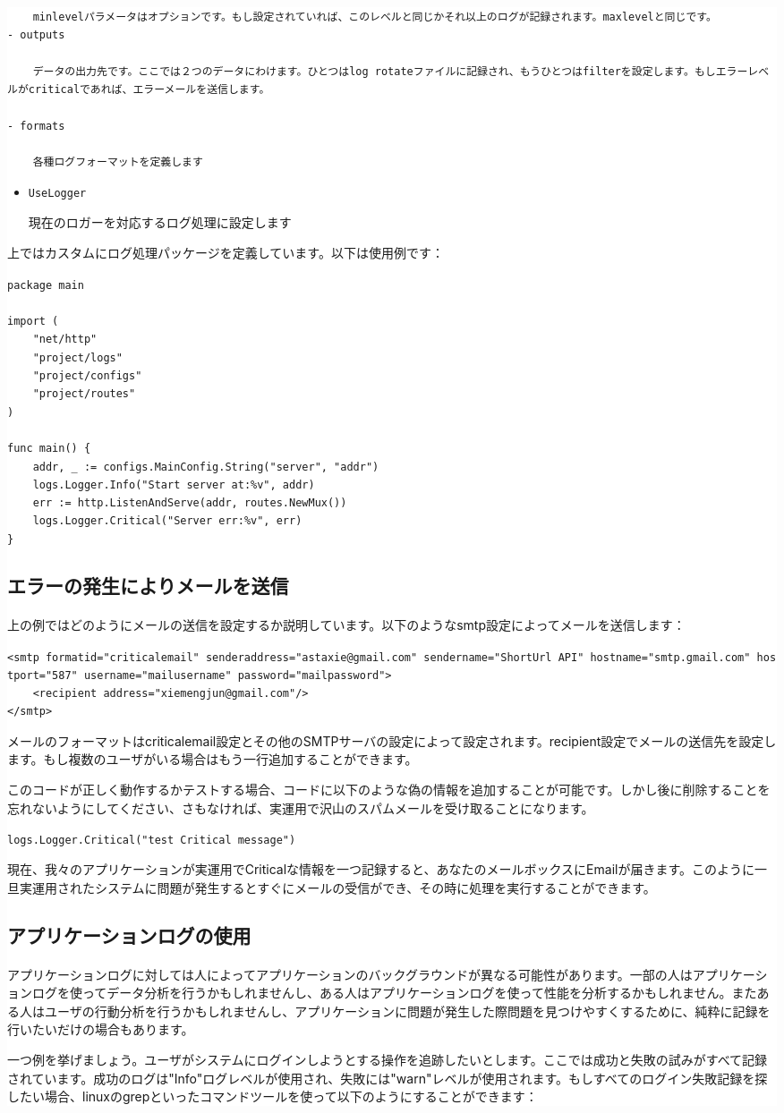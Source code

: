 		minlevelパラメータはオプションです。もし設定されていれば、このレベルと同じかそれ以上のログが記録されます。maxlevelと同じです。
	- outputs
		
		データの出力先です。ここでは２つのデータにわけます。ひとつはlog rotateファイルに記録され、もうひとつはfilterを設定します。もしエラーレベルがcriticalであれば、エラーメールを送信します。
		
	- formats
	
		各種ログフォーマットを定義します
	
- `UseLogger`

	現在のロガーを対応するログ処理に設定します
	
上ではカスタムにログ処理パッケージを定義しています。以下は使用例です：

	package main
	
	import (
		"net/http"
		"project/logs"
		"project/configs"
		"project/routes"
	)
	
	func main() {
		addr, _ := configs.MainConfig.String("server", "addr")
		logs.Logger.Info("Start server at:%v", addr)
		err := http.ListenAndServe(addr, routes.NewMux())
		logs.Logger.Critical("Server err:%v", err)
	}

## エラーの発生によりメールを送信
上の例ではどのようにメールの送信を設定するか説明しています。以下のようなsmtp設定によってメールを送信します：

	<smtp formatid="criticalemail" senderaddress="astaxie@gmail.com" sendername="ShortUrl API" hostname="smtp.gmail.com" hostport="587" username="mailusername" password="mailpassword">
		<recipient address="xiemengjun@gmail.com"/>
	</smtp>

メールのフォーマットはcriticalemail設定とその他のSMTPサーバの設定によって設定されます。recipient設定でメールの送信先を設定します。もし複数のユーザがいる場合はもう一行追加することができます。

このコードが正しく動作するかテストする場合、コードに以下のような偽の情報を追加することが可能です。しかし後に削除することを忘れないようにしてください、さもなければ、実運用で沢山のスパムメールを受け取ることになります。

	logs.Logger.Critical("test Critical message")

現在、我々のアプリケーションが実運用でCriticalな情報を一つ記録すると、あなたのメールボックスにEmailが届きます。このように一旦実運用されたシステムに問題が発生するとすぐにメールの受信ができ、その時に処理を実行することができます。
## アプリケーションログの使用
アプリケーションログに対しては人によってアプリケーションのバックグラウンドが異なる可能性があります。一部の人はアプリケーションログを使ってデータ分析を行うかもしれませんし、ある人はアプリケーションログを使って性能を分析するかもしれません。またある人はユーザの行動分析を行うかもしれませんし、アプリケーションに問題が発生した際問題を見つけやすくするために、純粋に記録を行いたいだけの場合もあります。

一つ例を挙げましょう。ユーザがシステムにログインしようとする操作を追跡したいとします。ここでは成功と失敗の試みがすべて記録されています。成功のログは"Info"ログレベルが使用され、失敗には"warn"レベルが使用されます。もしすべてのログイン失敗記録を探したい場合、linuxのgrepといったコマンドツールを使って以下のようにすることができます：
